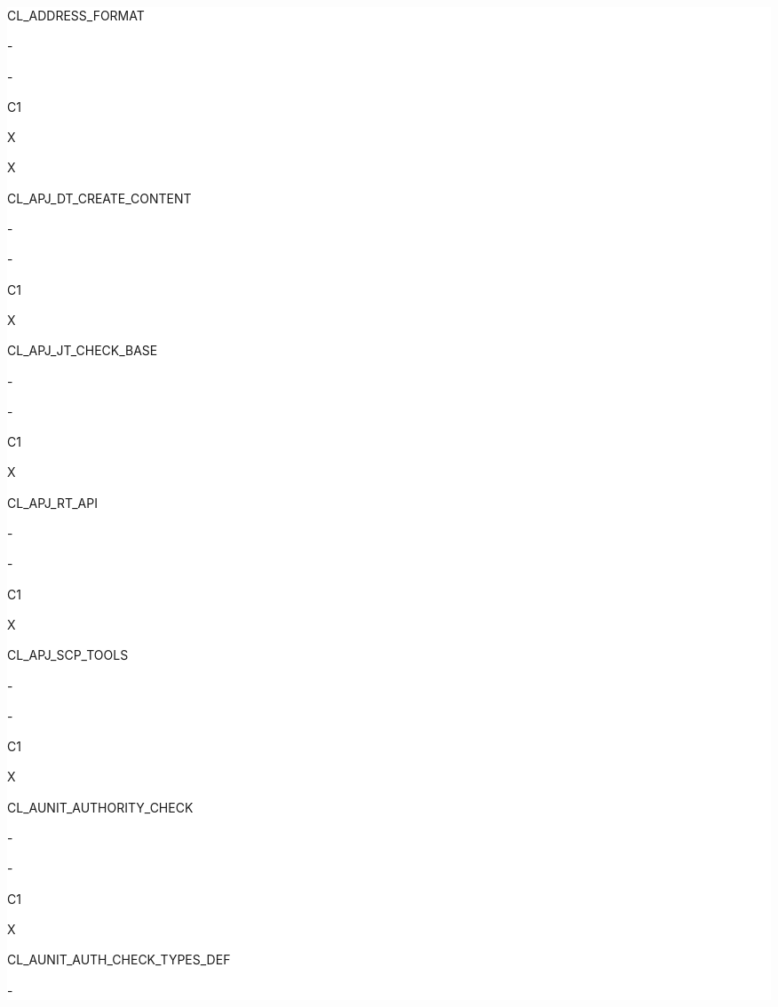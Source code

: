 CL\_ADDRESS\_FORMAT

\-

\-

C1

X

X

CL\_APJ\_DT\_CREATE\_CONTENT

\-

\-

C1

X

CL\_APJ\_JT\_CHECK\_BASE

\-

\-

C1

X

CL\_APJ\_RT\_API

\-

\-

C1

X

CL\_APJ\_SCP\_TOOLS

\-

\-

C1

X

CL\_AUNIT\_AUTHORITY\_CHECK

\-

\-

C1

X

CL\_AUNIT\_AUTH\_CHECK\_TYPES\_DEF

\-
